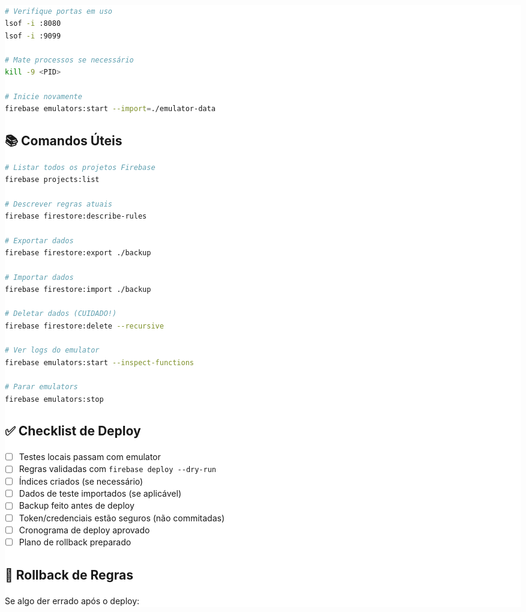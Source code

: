 ```bash
# Verifique portas em uso
lsof -i :8080
lsof -i :9099

# Mate processos se necessário
kill -9 <PID>

# Inicie novamente
firebase emulators:start --import=./emulator-data
```

## 📚 Comandos Úteis

```bash
# Listar todos os projetos Firebase
firebase projects:list

# Descrever regras atuais
firebase firestore:describe-rules

# Exportar dados
firebase firestore:export ./backup

# Importar dados
firebase firestore:import ./backup

# Deletar dados (CUIDADO!)
firebase firestore:delete --recursive

# Ver logs do emulator
firebase emulators:start --inspect-functions

# Parar emulators
firebase emulators:stop
```

## ✅ Checklist de Deploy

- [ ] Testes locais passam com emulator
- [ ] Regras validadas com `firebase deploy --dry-run`
- [ ] Índices criados (se necessário)
- [ ] Dados de teste importados (se aplicável)
- [ ] Backup feito antes de deploy
- [ ] Token/credenciais estão seguros (não commitadas)
- [ ] Cronograma de deploy aprovado
- [ ] Plano de rollback preparado

## 🔄 Rollback de Regras

Se algo der errado após o deploy:
